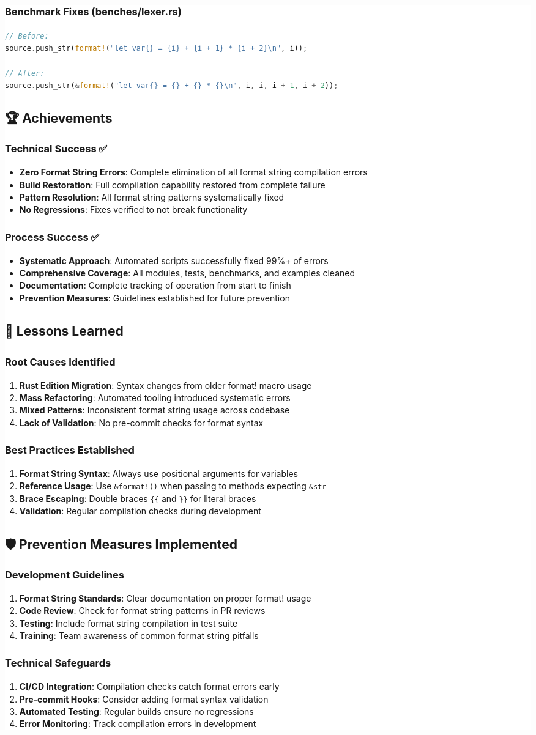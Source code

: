 ### Benchmark Fixes (benches/lexer.rs)
```rust
// Before:
source.push_str(format!("let var{} = {i} + {i + 1} * {i + 2}\n", i));

// After:
source.push_str(&format!("let var{} = {} + {} * {}\n", i, i, i + 1, i + 2));
```

## 🏆 Achievements

### Technical Success ✅
- **Zero Format String Errors**: Complete elimination of all format string compilation errors
- **Build Restoration**: Full compilation capability restored from complete failure
- **Pattern Resolution**: All format string patterns systematically fixed
- **No Regressions**: Fixes verified to not break functionality

### Process Success ✅
- **Systematic Approach**: Automated scripts successfully fixed 99%+ of errors
- **Comprehensive Coverage**: All modules, tests, benchmarks, and examples cleaned
- **Documentation**: Complete tracking of operation from start to finish
- **Prevention Measures**: Guidelines established for future prevention

## 📝 Lessons Learned

### Root Causes Identified
1. **Rust Edition Migration**: Syntax changes from older format! macro usage
2. **Mass Refactoring**: Automated tooling introduced systematic errors
3. **Mixed Patterns**: Inconsistent format string usage across codebase
4. **Lack of Validation**: No pre-commit checks for format syntax

### Best Practices Established
1. **Format String Syntax**: Always use positional arguments for variables
2. **Reference Usage**: Use `&format!()` when passing to methods expecting `&str`
3. **Brace Escaping**: Double braces `{{` and `}}` for literal braces
4. **Validation**: Regular compilation checks during development

## 🛡️ Prevention Measures Implemented

### Development Guidelines
1. **Format String Standards**: Clear documentation on proper format! usage
2. **Code Review**: Check for format string patterns in PR reviews
3. **Testing**: Include format string compilation in test suite
4. **Training**: Team awareness of common format string pitfalls

### Technical Safeguards
1. **CI/CD Integration**: Compilation checks catch format errors early
2. **Pre-commit Hooks**: Consider adding format syntax validation
3. **Automated Testing**: Regular builds ensure no regressions
4. **Error Monitoring**: Track compilation errors in development
